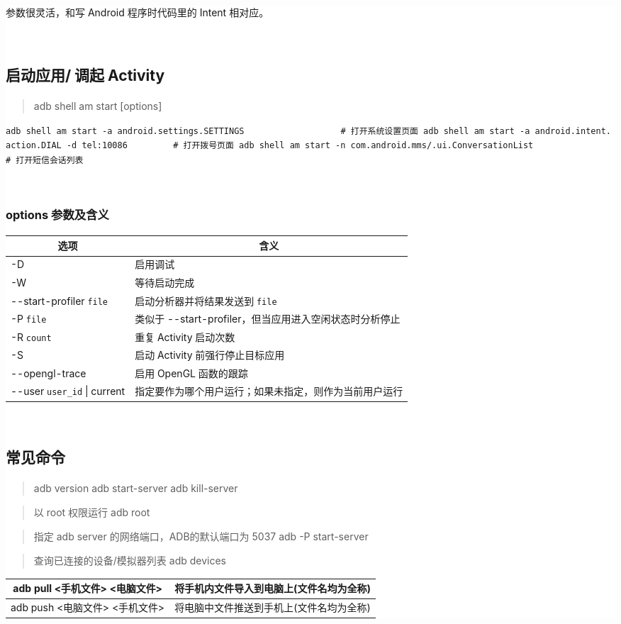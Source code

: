  参数很灵活，和写 Android 程序时代码里的 Intent 相对应。

<br/>

##  启动应用/ 调起 Activity

> adb shell am start [options] <intent>

```
adb shell am start -a android.settings.SETTINGS                   # 打开系统设置页面 adb shell am start -a android.intent.action.DIAL -d tel:10086         # 打开拨号页面 adb shell am start -n com.android.mms/.ui.ConversationList                  # 打开短信会话列表
```

 <br/>

### options 参数及含义

| 选项                        | 含义                                                    |
| --------------------------- | ------------------------------------------------------- |
| -D                          | 启用调试                                                |
| -W                          | 等待启动完成                                            |
| --start-profiler `file`     | 启动分析器并将结果发送到 `file`                         |
| -P `file`                   | 类似于 --start-profiler，但当应用进入空闲状态时分析停止 |
| -R `count`                  | 重复 Activity 启动次数                                  |
| -S                          | 启动 Activity 前强行停止目标应用                        |
| --opengl-trace              | 启用 OpenGL 函数的跟踪                                  |
| --user `user_id` \| current | 指定要作为哪个用户运行；如果未指定，则作为当前用户运行  |

[参考]: https://juejin.im/post/5b5683bcf265da0f9b4dea96




<br/>

## 常见命令

> adb version
> adb start-server
> adb kill-server

> 以 root 权限运行
> adb root

> 指定 adb server 的网络端口，ADB的默认端口为 5037
> adb -P <port> start-server      

> 查询已连接的设备/模拟器列表
> adb devices



| adb pull <手机文件> <电脑文件> | 将手机内文件导入到电脑上(文件名均为全称) |
| ------------------------------ | ---------------------------------------- |
| adb push <电脑文件> <手机文件> | 将电脑中文件推送到手机上(文件名均为全称) |
